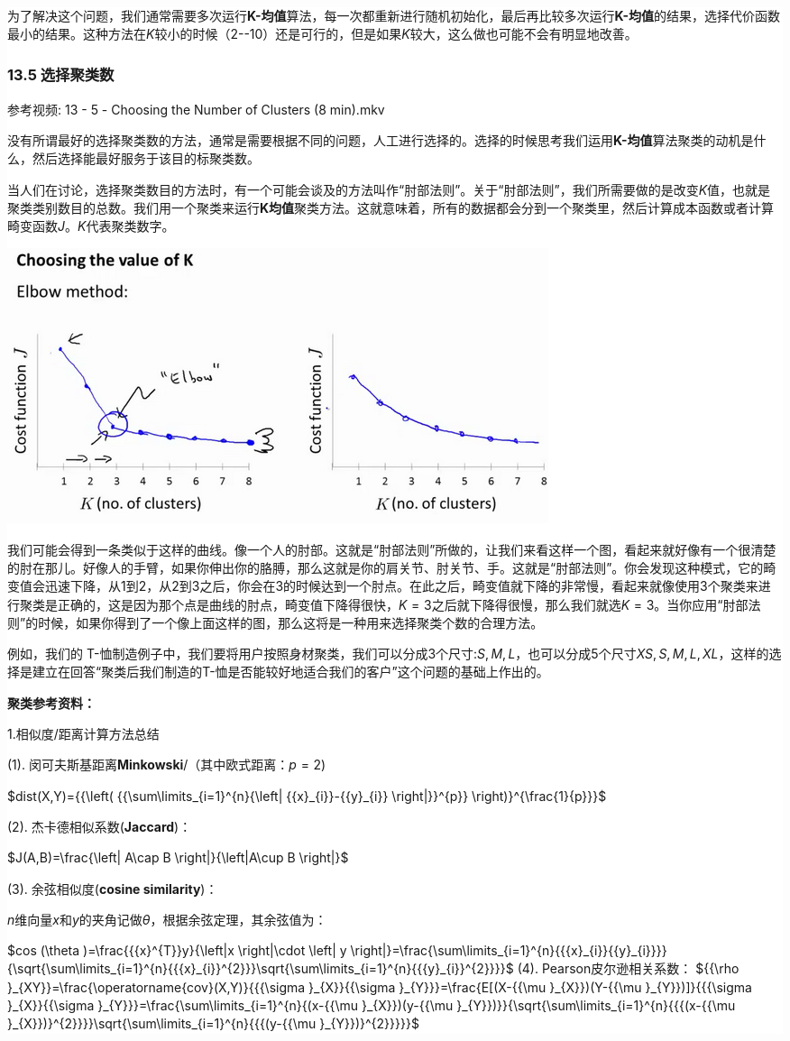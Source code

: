 为了解决这个问题，我们通常需要多次运行**K-均值**算法，每一次都重新进行随机初始化，最后再比较多次运行**K-均值**的结果，选择代价函数最小的结果。这种方法在$K$较小的时候（2--10）还是可行的，但是如果$K$较大，这么做也可能不会有明显地改善。

### 13.5 选择聚类数

参考视频: 13 - 5 - Choosing the Number of Clusters (8 min).mkv

没有所谓最好的选择聚类数的方法，通常是需要根据不同的问题，人工进行选择的。选择的时候思考我们运用**K-均值**算法聚类的动机是什么，然后选择能最好服务于该目的标聚类数。

当人们在讨论，选择聚类数目的方法时，有一个可能会谈及的方法叫作“肘部法则”。关于“肘部法则”，我们所需要做的是改变$K$值，也就是聚类类别数目的总数。我们用一个聚类来运行**K均值**聚类方法。这就意味着，所有的数据都会分到一个聚类里，然后计算成本函数或者计算畸变函数$J$。$K$代表聚类数字。

![](../images/f3ddc6d751cab7aba7a6f8f44794e975.png)

我们可能会得到一条类似于这样的曲线。像一个人的肘部。这就是“肘部法则”所做的，让我们来看这样一个图，看起来就好像有一个很清楚的肘在那儿。好像人的手臂，如果你伸出你的胳膊，那么这就是你的肩关节、肘关节、手。这就是“肘部法则”。你会发现这种模式，它的畸变值会迅速下降，从1到2，从2到3之后，你会在3的时候达到一个肘点。在此之后，畸变值就下降的非常慢，看起来就像使用3个聚类来进行聚类是正确的，这是因为那个点是曲线的肘点，畸变值下降得很快，$K=3$之后就下降得很慢，那么我们就选$K=3$。当你应用“肘部法则”的时候，如果你得到了一个像上面这样的图，那么这将是一种用来选择聚类个数的合理方法。

例如，我们的 T-恤制造例子中，我们要将用户按照身材聚类，我们可以分成3个尺寸:$S,M,L$，也可以分成5个尺寸$XS,S,M,L,XL$，这样的选择是建立在回答“聚类后我们制造的T-恤是否能较好地适合我们的客户”这个问题的基础上作出的。

**聚类参考资料：**

1.相似度/距离计算方法总结

(1). 闵可夫斯基距离**Minkowski**/（其中欧式距离：$p=2$) 

$dist(X,Y)={{\left( {{\sum\limits_{i=1}^{n}{\left| {{x}_{i}}-{{y}_{i}} \right|}}^{p}} \right)}^{\frac{1}{p}}}$

(2). 杰卡德相似系数(**Jaccard**)：

$J(A,B)=\frac{\left| A\cap B \right|}{\left|A\cup B \right|}$

(3). 余弦相似度(**cosine similarity**)：

$n$维向量$x$和$y$的夹角记做$\theta$，根据余弦定理，其余弦值为：

$cos (\theta )=\frac{{{x}^{T}}y}{\left|x \right|\cdot \left| y \right|}=\frac{\sum\limits_{i=1}^{n}{{{x}_{i}}{{y}_{i}}}}{\sqrt{\sum\limits_{i=1}^{n}{{{x}_{i}}^{2}}}\sqrt{\sum\limits_{i=1}^{n}{{{y}_{i}}^{2}}}}$
(4). Pearson皮尔逊相关系数：
${{\rho }_{XY}}=\frac{\operatorname{cov}(X,Y)}{{{\sigma }_{X}}{{\sigma }_{Y}}}=\frac{E[(X-{{\mu }_{X}})(Y-{{\mu }_{Y}})]}{{{\sigma }_{X}}{{\sigma }_{Y}}}=\frac{\sum\limits_{i=1}^{n}{(x-{{\mu }_{X}})(y-{{\mu }_{Y}})}}{\sqrt{\sum\limits_{i=1}^{n}{{{(x-{{\mu }_{X}})}^{2}}}}\sqrt{\sum\limits_{i=1}^{n}{{{(y-{{\mu }_{Y}})}^{2}}}}}$
